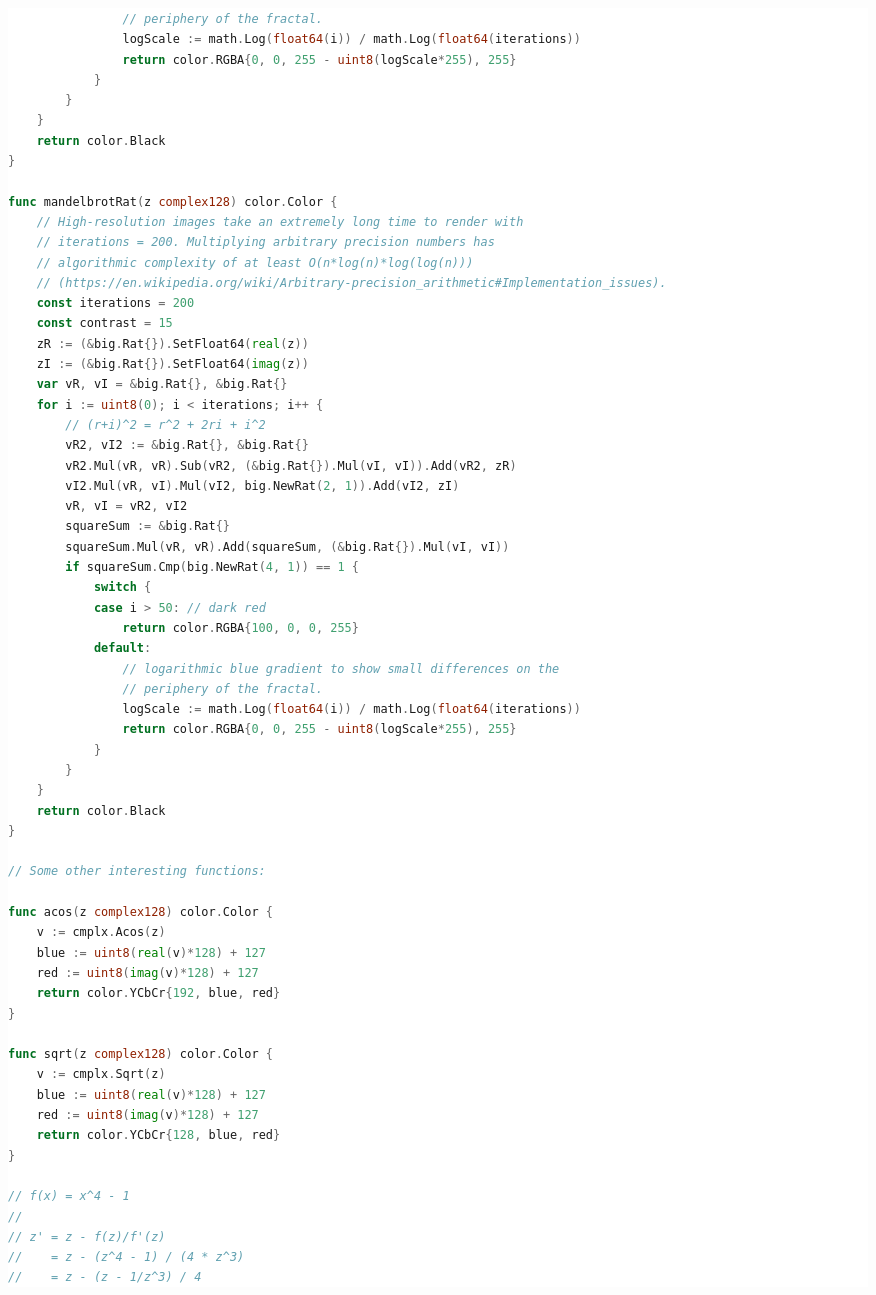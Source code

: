 ```go
				// periphery of the fractal.
				logScale := math.Log(float64(i)) / math.Log(float64(iterations))
				return color.RGBA{0, 0, 255 - uint8(logScale*255), 255}
			}
		}
	}
	return color.Black
}

func mandelbrotRat(z complex128) color.Color {
	// High-resolution images take an extremely long time to render with
	// iterations = 200. Multiplying arbitrary precision numbers has
	// algorithmic complexity of at least O(n*log(n)*log(log(n)))
	// (https://en.wikipedia.org/wiki/Arbitrary-precision_arithmetic#Implementation_issues).
	const iterations = 200
	const contrast = 15
	zR := (&big.Rat{}).SetFloat64(real(z))
	zI := (&big.Rat{}).SetFloat64(imag(z))
	var vR, vI = &big.Rat{}, &big.Rat{}
	for i := uint8(0); i < iterations; i++ {
		// (r+i)^2 = r^2 + 2ri + i^2
		vR2, vI2 := &big.Rat{}, &big.Rat{}
		vR2.Mul(vR, vR).Sub(vR2, (&big.Rat{}).Mul(vI, vI)).Add(vR2, zR)
		vI2.Mul(vR, vI).Mul(vI2, big.NewRat(2, 1)).Add(vI2, zI)
		vR, vI = vR2, vI2
		squareSum := &big.Rat{}
		squareSum.Mul(vR, vR).Add(squareSum, (&big.Rat{}).Mul(vI, vI))
		if squareSum.Cmp(big.NewRat(4, 1)) == 1 {
			switch {
			case i > 50: // dark red
				return color.RGBA{100, 0, 0, 255}
			default:
				// logarithmic blue gradient to show small differences on the
				// periphery of the fractal.
				logScale := math.Log(float64(i)) / math.Log(float64(iterations))
				return color.RGBA{0, 0, 255 - uint8(logScale*255), 255}
			}
		}
	}
	return color.Black
}

// Some other interesting functions:

func acos(z complex128) color.Color {
	v := cmplx.Acos(z)
	blue := uint8(real(v)*128) + 127
	red := uint8(imag(v)*128) + 127
	return color.YCbCr{192, blue, red}
}

func sqrt(z complex128) color.Color {
	v := cmplx.Sqrt(z)
	blue := uint8(real(v)*128) + 127
	red := uint8(imag(v)*128) + 127
	return color.YCbCr{128, blue, red}
}

// f(x) = x^4 - 1
//
// z' = z - f(z)/f'(z)
//    = z - (z^4 - 1) / (4 * z^3)
//    = z - (z - 1/z^3) / 4
```